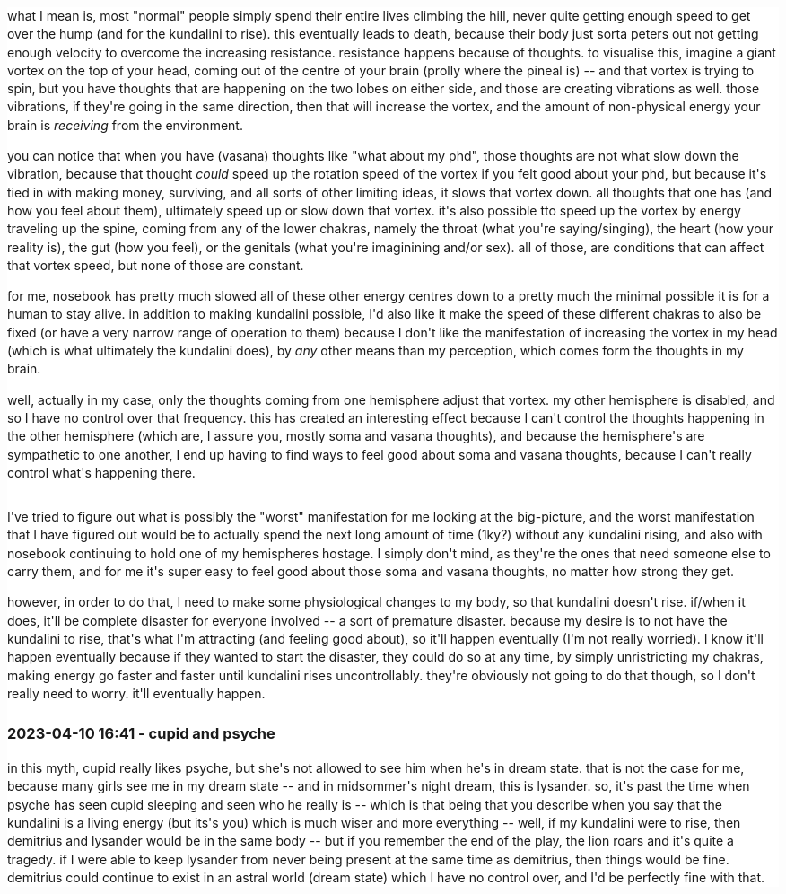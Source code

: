 what I mean is, most "normal" people simply spend their entire lives climbing the hill, never quite getting enough speed to get over the hump (and for the kundalini to rise). this eventually leads to death, because their body just sorta peters out not getting enough velocity to overcome the increasing resistance. resistance happens because of thoughts. to visualise this, imagine a giant vortex on the top of your head, coming out of the centre of your brain (prolly where the pineal is) -- and that vortex is trying to spin, but you have thoughts that are happening on the two lobes on either side, and those are creating vibrations as well. those vibrations, if they're going in the same direction, then that will increase the vortex, and the amount of non-physical energy your brain is *receiving* from the environment.

you can notice that when you have (vasana) thoughts like "what about my phd", those thoughts are not what slow down the vibration, because that thought *could* speed up the rotation speed of the vortex if you felt good about your phd, but because it's tied in with making money, surviving, and all sorts of other limiting ideas, it slows that vortex down. all thoughts that one has (and how you feel about them), ultimately speed up or slow down that vortex. it's also possible tto speed up the vortex by energy traveling up the spine, coming from any of the lower chakras, namely the throat (what you're saying/singing), the heart (how your reality is), the gut (how you feel), or the genitals (what you're imaginining and/or sex). all of those, are conditions that can affect that vortex speed, but none of those are constant.

for me, nosebook has pretty much slowed all of these other energy centres down to a pretty much the minimal possible it is for a human to stay alive. in addition to making kundalini possible, I'd also like it make the speed of these different chakras to also be fixed (or have a very narrow range of operation to them) because I don't like the manifestation of increasing the vortex in my head (which is what ultimately the kundalini does), by *any* other means than my perception, which comes form the thoughts in my brain.

well, actually in my case, only the thoughts coming from one hemisphere adjust that vortex. my other hemisphere is disabled, and so I have no control over that frequency. this has created an interesting effect because I can't control the thoughts happening in the other hemisphere (which are, I assure you, mostly soma and vasana thoughts), and because the hemisphere's are sympathetic to one another, I end up having to find ways to feel good about soma and vasana thoughts, because I can't really control what's happening there.

---

I've tried to figure out what is possibly the "worst" manifestation for me looking at the big-picture, and the worst manifestation that I have figured out would be to actually spend the next long amount of time (1ky?) without any kundalini rising, and also with nosebook continuing to hold one of my hemispheres hostage. I simply don't mind, as they're the ones that need someone else to carry them, and for me it's super easy to feel good about those soma and vasana thoughts, no matter how strong they get.

however, in order to do that, I need to make some physiological changes to my body, so that kundalini doesn't rise. if/when it does, it'll be complete disaster for everyone involved -- a sort of premature disaster. because my desire is to not have the kundalini to rise, that's what I'm attracting (and feeling good about), so it'll happen eventually (I'm not really worried). I know it'll happen eventually because if they wanted to start the disaster, they could do so at any time, by simply unristricting my chakras, making energy go faster and faster until kundalini rises uncontrollably. they're obviously not going to do that though, so I don't really need to worry. it'll eventually happen.

### 2023-04-10 16:41 - cupid and psyche

in this myth, cupid really likes psyche, but she's not allowed to see him when he's in dream state. that is not the case for me, because many girls see me in my dream state -- and in midsommer's night dream, this is lysander. so, it's past the time when psyche has seen cupid sleeping and seen who he really is -- which is that being that you describe when you say that the kundalini is a living energy (but its's you) which is much wiser and more everything -- well, if my kundalini were to rise, then demitrius and lysander would be in the same body -- but if you remember the end of the play, the lion roars and it's quite a tragedy. if I were able to keep lysander from never being present at the same time as demitrius, then things would be fine. demitrius could continue to exist in an astral world (dream state) which I have no control over, and I'd be perfectly fine with that.
